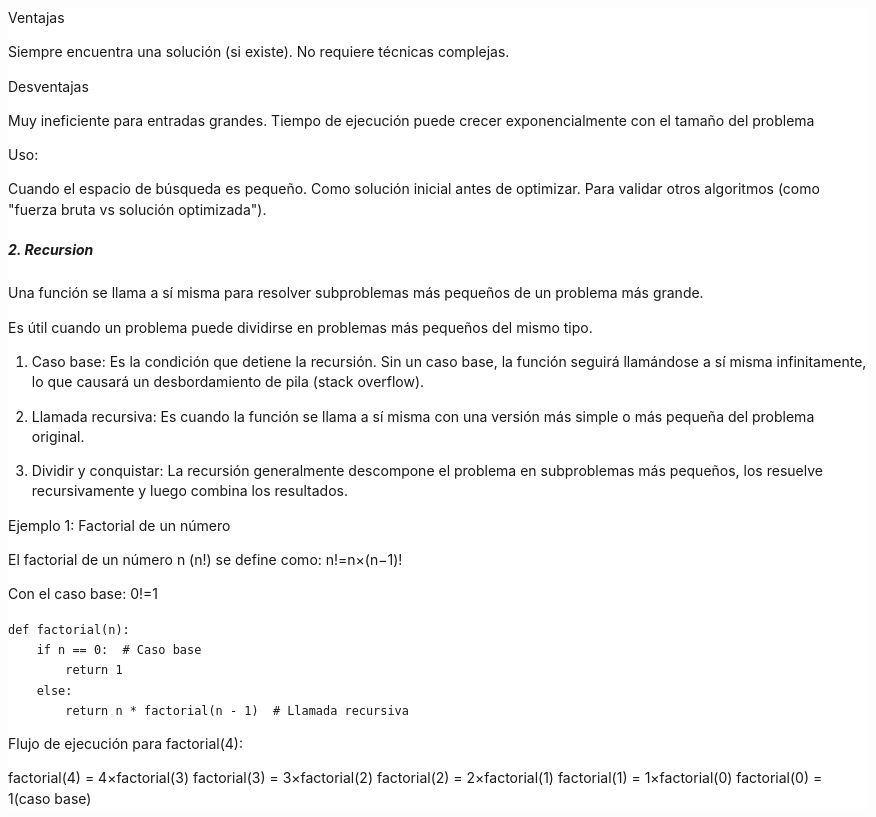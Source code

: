 Ventajas

Siempre encuentra una solución (si existe).
No requiere técnicas complejas.

Desventajas

Muy ineficiente para entradas grandes.
Tiempo de ejecución puede crecer exponencialmente con el tamaño del problema

Uso: 

Cuando el espacio de búsqueda es pequeño.
Como solución inicial antes de optimizar.
Para validar otros algoritmos (como "fuerza bruta vs solución optimizada").


##### 2. Recursion

Una función se llama a sí misma para resolver subproblemas más pequeños de un problema más grande. 

Es útil cuando un problema puede dividirse en problemas más pequeños del mismo tipo.

1. Caso base:
Es la condición que detiene la recursión. 
Sin un caso base, la función seguirá llamándose a sí misma infinitamente, lo que causará un desbordamiento de pila (stack overflow).

2. Llamada recursiva:
Es cuando la función se llama a sí misma con una versión más simple o más pequeña del problema original.

3. Dividir y conquistar:
La recursión generalmente descompone el problema en subproblemas más pequeños, los resuelve recursivamente y luego combina los resultados.


Ejemplo 1: Factorial de un número

El factorial de un número n (n!) se define como:
n!=n×(n−1)!

Con el caso base:
0!=1

```
def factorial(n):
    if n == 0:  # Caso base
        return 1
    else:
        return n * factorial(n - 1)  # Llamada recursiva

```

Flujo de ejecución para factorial(4):

factorial(4) = 4×factorial(3)
factorial(3) = 3×factorial(2)
factorial(2) = 2×factorial(1)
factorial(1) = 1×factorial(0)
factorial(0) = 1(caso base)
